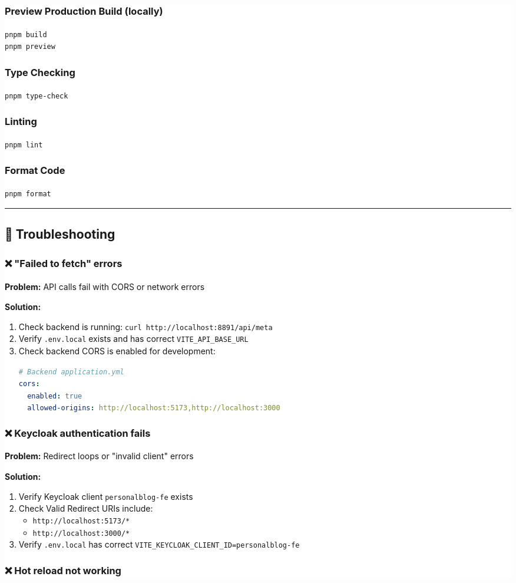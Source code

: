 ### Preview Production Build (locally)
```bash
pnpm build
pnpm preview
```

### Type Checking
```bash
pnpm type-check
```

### Linting
```bash
pnpm lint
```

### Format Code
```bash
pnpm format
```

---

## 🐛 Troubleshooting

### ❌ "Failed to fetch" errors

**Problem:** API calls fail with CORS or network errors

**Solution:**
1. Check backend is running: `curl http://localhost:8891/api/meta`
2. Verify `.env.local` exists and has correct `VITE_API_BASE_URL`
3. Check backend CORS is enabled for development:
   ```yaml
   # Backend application.yml
   cors:
     enabled: true
     allowed-origins: http://localhost:5173,http://localhost:3000
   ```

### ❌ Keycloak authentication fails

**Problem:** Redirect loops or "invalid client" errors

**Solution:**
1. Verify Keycloak client `personalblog-fe` exists
2. Check Valid Redirect URIs include:
   - `http://localhost:5173/*`
   - `http://localhost:3000/*`
3. Verify `.env.local` has correct `VITE_KEYCLOAK_CLIENT_ID=personalblog-fe`

### ❌ Hot reload not working
